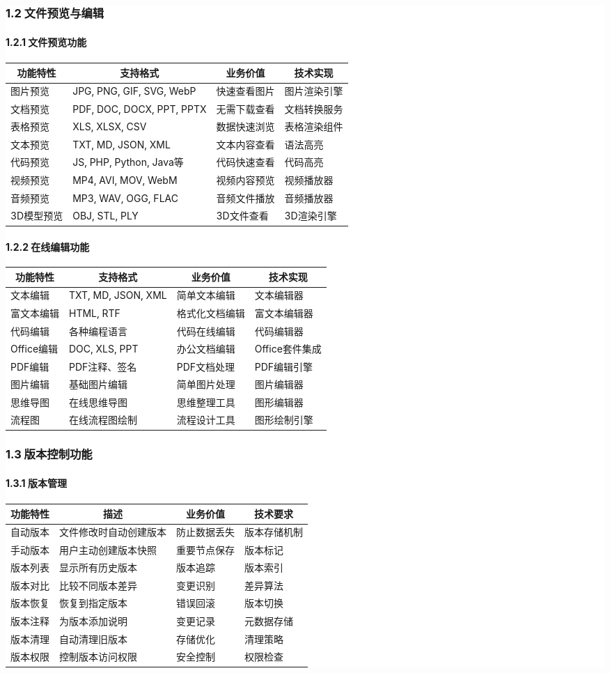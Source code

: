 ### 1.2 文件预览与编辑

#### 1.2.1 文件预览功能
| 功能特性 | 支持格式 | 业务价值 | 技术实现 |
|---------|---------|---------|---------|
| 图片预览 | JPG, PNG, GIF, SVG, WebP | 快速查看图片 | 图片渲染引擎 |
| 文档预览 | PDF, DOC, DOCX, PPT, PPTX | 无需下载查看 | 文档转换服务 |
| 表格预览 | XLS, XLSX, CSV | 数据快速浏览 | 表格渲染组件 |
| 文本预览 | TXT, MD, JSON, XML | 文本内容查看 | 语法高亮 |
| 代码预览 | JS, PHP, Python, Java等 | 代码快速查看 | 代码高亮 |
| 视频预览 | MP4, AVI, MOV, WebM | 视频内容预览 | 视频播放器 |
| 音频预览 | MP3, WAV, OGG, FLAC | 音频文件播放 | 音频播放器 |
| 3D模型预览 | OBJ, STL, PLY | 3D文件查看 | 3D渲染引擎 |

#### 1.2.2 在线编辑功能
| 功能特性 | 支持格式 | 业务价值 | 技术实现 |
|---------|---------|---------|---------|
| 文本编辑 | TXT, MD, JSON, XML | 简单文本编辑 | 文本编辑器 |
| 富文本编辑 | HTML, RTF | 格式化文档编辑 | 富文本编辑器 |
| 代码编辑 | 各种编程语言 | 代码在线编辑 | 代码编辑器 |
| Office编辑 | DOC, XLS, PPT | 办公文档编辑 | Office套件集成 |
| PDF编辑 | PDF注释、签名 | PDF文档处理 | PDF编辑引擎 |
| 图片编辑 | 基础图片编辑 | 简单图片处理 | 图片编辑器 |
| 思维导图 | 在线思维导图 | 思维整理工具 | 图形编辑器 |
| 流程图 | 在线流程图绘制 | 流程设计工具 | 图形绘制引擎 |

### 1.3 版本控制功能

#### 1.3.1 版本管理
| 功能特性 | 描述 | 业务价值 | 技术要求 |
|---------|------|---------|---------|
| 自动版本 | 文件修改时自动创建版本 | 防止数据丢失 | 版本存储机制 |
| 手动版本 | 用户主动创建版本快照 | 重要节点保存 | 版本标记 |
| 版本列表 | 显示所有历史版本 | 版本追踪 | 版本索引 |
| 版本对比 | 比较不同版本差异 | 变更识别 | 差异算法 |
| 版本恢复 | 恢复到指定版本 | 错误回滚 | 版本切换 |
| 版本注释 | 为版本添加说明 | 变更记录 | 元数据存储 |
| 版本清理 | 自动清理旧版本 | 存储优化 | 清理策略 |
| 版本权限 | 控制版本访问权限 | 安全控制 | 权限检查 |
